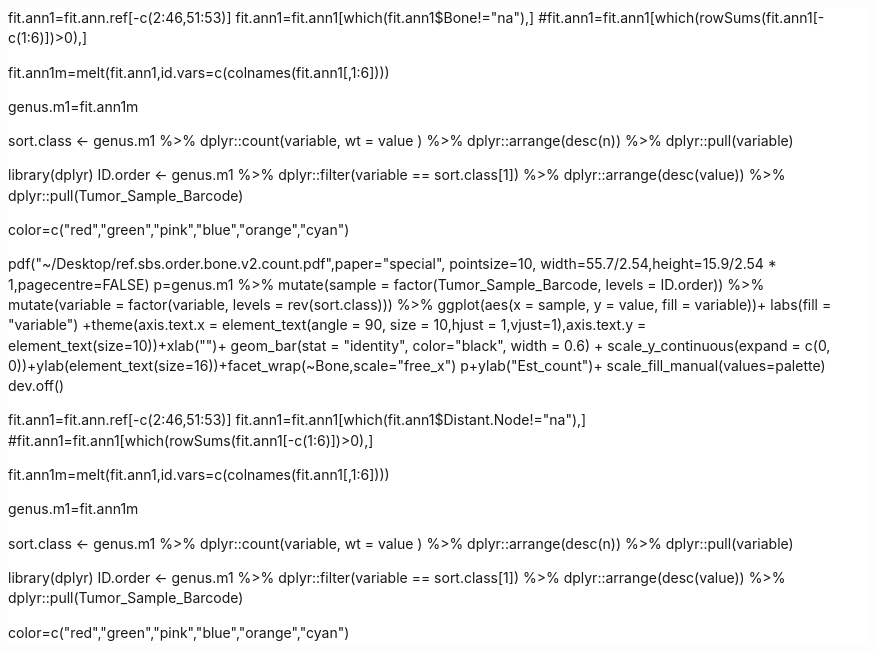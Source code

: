 
fit.ann1=fit.ann.ref[-c(2:46,51:53)]
fit.ann1=fit.ann1[which(fit.ann1$Bone!="na"),]
#fit.ann1=fit.ann1[which(rowSums(fit.ann1[-c(1:6)])>0),]

fit.ann1m=melt(fit.ann1,id.vars=c(colnames(fit.ann1[,1:6])))

genus.m1=fit.ann1m

sort.class <- genus.m1 %>% 
  dplyr::count(variable, wt = value ) %>%
  dplyr::arrange(desc(n)) %>%
  dplyr::pull(variable)

library(dplyr)
ID.order <- genus.m1 %>%
  dplyr::filter(variable == sort.class[1]) %>%
  dplyr::arrange(desc(value)) %>%
  dplyr::pull(Tumor_Sample_Barcode)


color=c("red","green","pink","blue","orange","cyan")


pdf("~/Desktop/ref.sbs.order.bone.v2.count.pdf",paper="special",  pointsize=10,  width=55.7/2.54,height=15.9/2.54 * 1,pagecentre=FALSE)
p=genus.m1 %>%
  mutate(sample = factor(Tumor_Sample_Barcode, levels = ID.order)) %>%
  mutate(variable = factor(variable, levels = rev(sort.class))) %>%
  ggplot(aes(x = sample, y = value, fill = variable))+ labs(fill = "variable") +theme(axis.text.x = element_text(angle = 90, size = 10,hjust = 1,vjust=1),axis.text.y = element_text(size=10))+xlab("")+
  geom_bar(stat = "identity", color="black", width = 0.6) +  scale_y_continuous(expand = c(0, 0))+ylab(element_text(size=16))+facet_wrap(~Bone,scale="free_x")
p+ylab("Est_count")+ scale_fill_manual(values=palette)
dev.off()



fit.ann1=fit.ann.ref[-c(2:46,51:53)]
fit.ann1=fit.ann1[which(fit.ann1$Distant.Node!="na"),]
#fit.ann1=fit.ann1[which(rowSums(fit.ann1[-c(1:6)])>0),]

fit.ann1m=melt(fit.ann1,id.vars=c(colnames(fit.ann1[,1:6])))

genus.m1=fit.ann1m

sort.class <- genus.m1 %>% 
  dplyr::count(variable, wt = value ) %>%
  dplyr::arrange(desc(n)) %>%
  dplyr::pull(variable)

library(dplyr)
ID.order <- genus.m1 %>%
  dplyr::filter(variable == sort.class[1]) %>%
  dplyr::arrange(desc(value)) %>%
  dplyr::pull(Tumor_Sample_Barcode)


color=c("red","green","pink","blue","orange","cyan")
